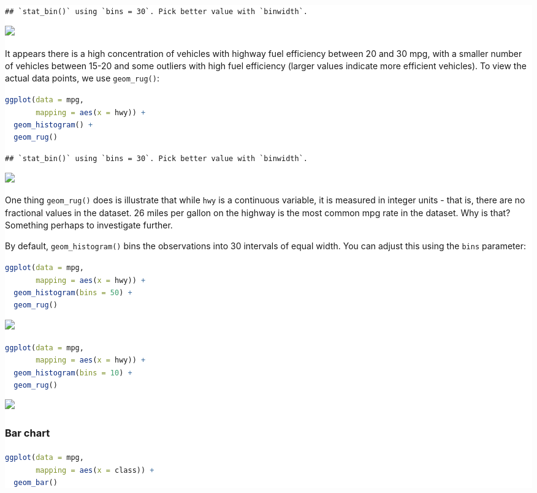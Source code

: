 ```
## `stat_bin()` using `bins = 30`. Pick better value with `binwidth`.
```

<img src="/notes/exploratory-data-analysis_files/figure-html/histogram-1.png" width="672" />

It appears there is a high concentration of vehicles with highway fuel efficiency between 20 and 30 mpg, with a smaller number of vehicles between 15-20 and some outliers with high fuel efficiency (larger values indicate more efficient vehicles). To view the actual data points, we use `geom_rug()`:


```r
ggplot(data = mpg,
       mapping = aes(x = hwy)) +
  geom_histogram() +
  geom_rug()
```

```
## `stat_bin()` using `bins = 30`. Pick better value with `binwidth`.
```

<img src="/notes/exploratory-data-analysis_files/figure-html/rug-1.png" width="672" />

One thing `geom_rug()` does is illustrate that while `hwy` is a continuous variable, it is measured in integer units - that is, there are no fractional values in the dataset. 26 miles per gallon on the highway is the most common mpg rate in the dataset. Why is that? Something perhaps to investigate further.

By default, `geom_histogram()` bins the observations into 30 intervals of equal width. You can adjust this using the `bins` parameter:


```r
ggplot(data = mpg,
       mapping = aes(x = hwy)) +
  geom_histogram(bins = 50) +
  geom_rug()
```

<img src="/notes/exploratory-data-analysis_files/figure-html/histogram-bins-1.png" width="672" />

```r
ggplot(data = mpg,
       mapping = aes(x = hwy)) +
  geom_histogram(bins = 10) +
  geom_rug()
```

<img src="/notes/exploratory-data-analysis_files/figure-html/histogram-bins-2.png" width="672" />

### Bar chart


```r
ggplot(data = mpg,
       mapping = aes(x = class)) +
  geom_bar()
```
